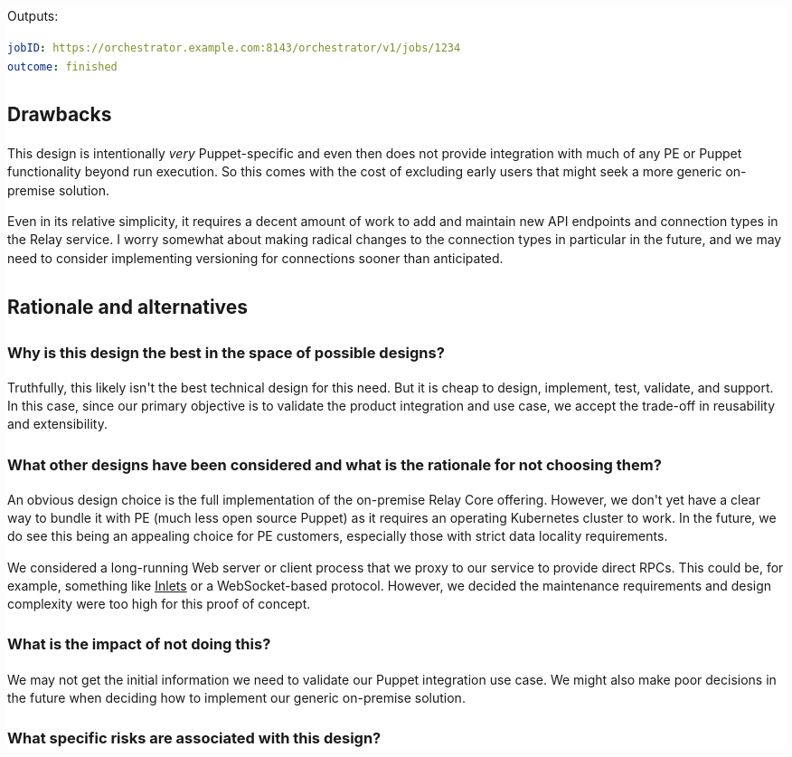   Outputs:

  ```yaml
  jobID: https://orchestrator.example.com:8143/orchestrator/v1/jobs/1234
  outcome: finished
  ```

## Drawbacks

This design is intentionally _very_ Puppet-specific and even then does not
provide integration with much of any PE or Puppet functionality beyond run
execution. So this comes with the cost of excluding early users that might seek
a more generic on-premise solution.

Even in its relative simplicity, it requires a decent amount of work to add and
maintain new API endpoints and connection types in the Relay service. I worry
somewhat about making radical changes to the connection types in particular in
the future, and we may need to consider implementing versioning for connections
sooner than anticipated.

## Rationale and alternatives

### Why is this design the best in the space of possible designs?

Truthfully, this likely isn't the best technical design for this need. But it is
cheap to design, implement, test, validate, and support. In this case, since our
primary objective is to validate the product integration and use case, we accept
the trade-off in reusability and extensibility.

### What other designs have been considered and what is the rationale for not choosing them?

An obvious design choice is the full implementation of the on-premise Relay Core
offering. However, we don't yet have a clear way to bundle it with PE (much less
open source Puppet) as it requires an operating Kubernetes cluster to work. In
the future, we do see this being an appealing choice for PE customers,
especially those with strict data locality requirements.

We considered a long-running Web server or client process that we proxy to our
service to provide direct RPCs. This could be, for example, something like
[Inlets](https://github.com/inlets/inlets) or a WebSocket-based protocol.
However, we decided the maintenance requirements and design complexity were too
high for this proof of concept.

### What is the impact of not doing this?

We may not get the initial information we need to validate our Puppet
integration use case. We might also make poor decisions in the future when
deciding how to implement our generic on-premise solution.

### What specific risks are associated with this design?
